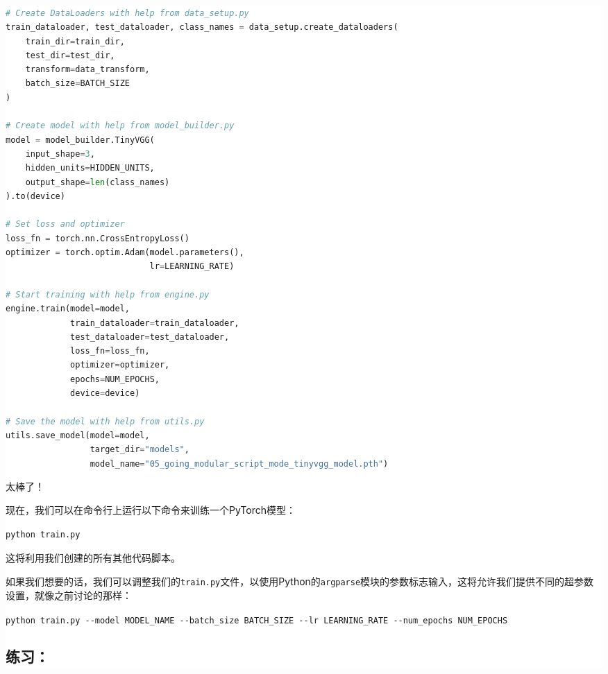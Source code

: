 ```python title="train.py"
# Create DataLoaders with help from data_setup.py
train_dataloader, test_dataloader, class_names = data_setup.create_dataloaders(
    train_dir=train_dir,
    test_dir=test_dir,
    transform=data_transform,
    batch_size=BATCH_SIZE
)

# Create model with help from model_builder.py
model = model_builder.TinyVGG(
    input_shape=3,
    hidden_units=HIDDEN_UNITS,
    output_shape=len(class_names)
).to(device)

# Set loss and optimizer
loss_fn = torch.nn.CrossEntropyLoss()
optimizer = torch.optim.Adam(model.parameters(),
                             lr=LEARNING_RATE)

# Start training with help from engine.py
engine.train(model=model,
             train_dataloader=train_dataloader,
             test_dataloader=test_dataloader,
             loss_fn=loss_fn,
             optimizer=optimizer,
             epochs=NUM_EPOCHS,
             device=device)

# Save the model with help from utils.py
utils.save_model(model=model,
                 target_dir="models",
                 model_name="05_going_modular_script_mode_tinyvgg_model.pth")
```

太棒了！

现在，我们可以在命令行上运行以下命令来训练一个PyTorch模型：

```
python train.py
```

这将利用我们创建的所有其他代码脚本。

如果我们想要的话，我们可以调整我们的`train.py`文件，以使用Python的`argparse`模块的参数标志输入，这将允许我们提供不同的超参数设置，就像之前讨论的那样：

```
python train.py --model MODEL_NAME --batch_size BATCH_SIZE --lr LEARNING_RATE --num_epochs NUM_EPOCHS
```

## **练习：**
